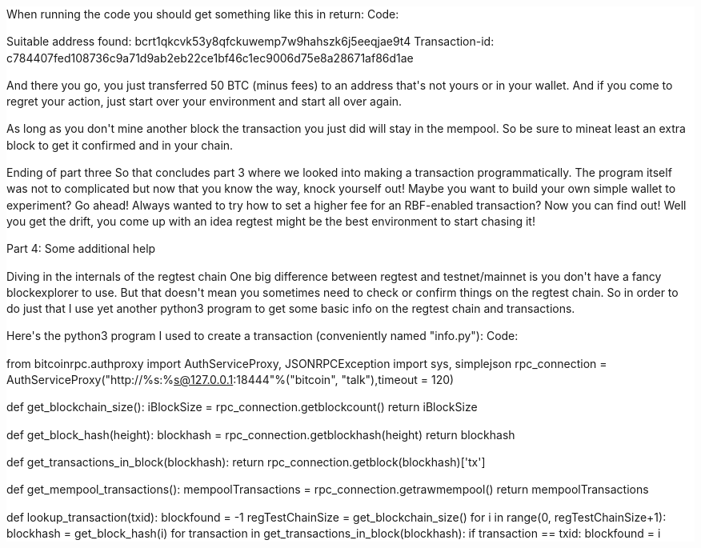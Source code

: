 When running the code you should get something like this in return:
Code:

Suitable address found: bcrt1qkcvk53y8qfckuwemp7w9hahszk6j5eeqjae9t4
Transaction-id: c784407fed108736c9a71d9ab2eb22ce1bf46c1ec9006d75e8a28671af86d1ae

And there you go, you just transferred 50 BTC (minus fees) to an address that's not yours or in your wallet. And if you come to regret your action, just start over your environment and start all over again.

As long as you don't mine another block the transaction you just did will stay in the mempool. So be sure to mineat least an extra block to get it confirmed and in your chain.

Ending of part three
So that concludes part 3 where we looked into making a transaction programmatically. The program itself was not to complicated but now that you know the way, knock yourself out! Maybe you want to build your own simple wallet to experiment? Go ahead! Always wanted to try how to set a higher fee for an RBF-enabled transaction? Now you can find out! Well you get the drift, you come up with an idea regtest might be the best environment to start chasing it!

Part 4: Some additional help

Diving in the internals of the regtest chain
One big difference between regtest and testnet/mainnet is you don't have a fancy blockexplorer to use. But that doesn't mean you sometimes need to check or confirm things on the regtest chain. So in order to do just that I use yet another python3 program to get some basic info on the regtest chain and transactions.

Here's the python3 program I used to create a transaction (conveniently named "info.py"):
Code:

from bitcoinrpc.authproxy import AuthServiceProxy, JSONRPCException
import sys, simplejson
rpc_connection = AuthServiceProxy("http://%s:%s@127.0.0.1:18444"%("bitcoin", "talk"),timeout = 120)

def get_blockchain_size():
  iBlockSize = rpc_connection.getblockcount()
  return iBlockSize

def get_block_hash(height):
    blockhash = rpc_connection.getblockhash(height)
    return blockhash

def get_transactions_in_block(blockhash):
    return rpc_connection.getblock(blockhash)['tx']

def get_mempool_transactions():
    mempoolTransactions = rpc_connection.getrawmempool()
    return mempoolTransactions

def lookup_transaction(txid):
    blockfound = -1
    regTestChainSize = get_blockchain_size()
    for i in range(0, regTestChainSize+1):
        blockhash = get_block_hash(i)
        for transaction in get_transactions_in_block(blockhash):
            if transaction == txid:
                blockfound = i
